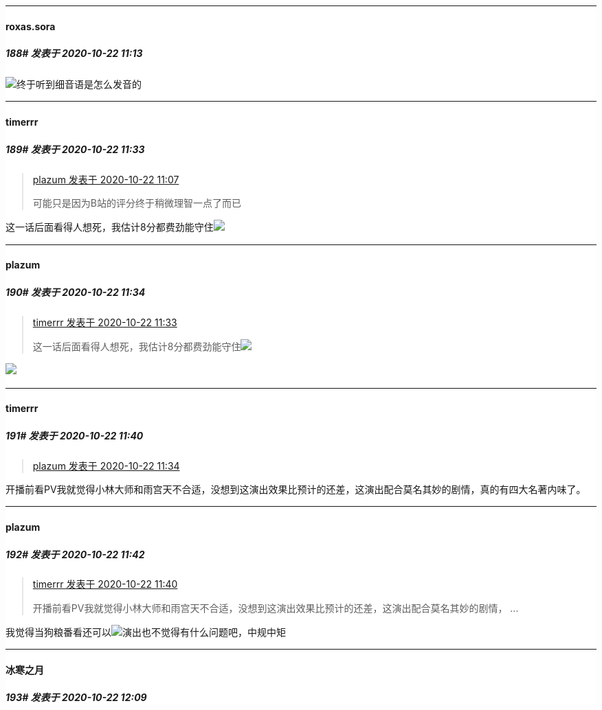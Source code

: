 *****

####  roxas.sora  
##### 188#       发表于 2020-10-22 11:13

<img src="https://static.saraba1st.com/image/smiley/face2017/033.png" referrerpolicy="no-referrer">终于听到细音语是怎么发音的

*****

####  timerrr  
##### 189#       发表于 2020-10-22 11:33

<blockquote><a href="httphttps://bbs.saraba1st.com/2b/forum.php?mod=redirect&amp;goto=findpost&amp;pid=49125291&amp;ptid=1924271" target="_blank">plazum 发表于 2020-10-22 11:07</a>

可能只是因为B站的评分终于稍微理智一点了而已</blockquote>
这一话后面看得人想死，我估计8分都费劲能守住<img src="https://static.saraba1st.com/image/smiley/face2017/068.png" referrerpolicy="no-referrer">

*****

####  plazum  
##### 190#       发表于 2020-10-22 11:34

<blockquote><a href="httphttps://bbs.saraba1st.com/2b/forum.php?mod=redirect&amp;goto=findpost&amp;pid=49125618&amp;ptid=1924271" target="_blank">timerrr 发表于 2020-10-22 11:33</a>

这一话后面看得人想死，我估计8分都费劲能守住<img src="https://static.saraba1st.com/image/smiley/face2017/068.png" referrerpolicy="no-referrer"></blockquote>
<img src="https://static.saraba1st.com/image/smiley/face2017/068.png" referrerpolicy="no-referrer">

*****

####  timerrr  
##### 191#       发表于 2020-10-22 11:40

<blockquote><a href="httphttps://bbs.saraba1st.com/2b/forum.php?mod=redirect&amp;goto=findpost&amp;pid=49125632&amp;ptid=1924271" target="_blank">plazum 发表于 2020-10-22 11:34</a></blockquote>
开播前看PV我就觉得小林大师和雨宫天不合适，没想到这演出效果比预计的还差，这演出配合莫名其妙的剧情，真的有四大名著内味了。

*****

####  plazum  
##### 192#       发表于 2020-10-22 11:42

<blockquote><a href="httphttps://bbs.saraba1st.com/2b/forum.php?mod=redirect&amp;goto=findpost&amp;pid=49125706&amp;ptid=1924271" target="_blank">timerrr 发表于 2020-10-22 11:40</a>

开播前看PV我就觉得小林大师和雨宫天不合适，没想到这演出效果比预计的还差，这演出配合莫名其妙的剧情， ...</blockquote>
我觉得当狗粮番看还可以<img src="https://static.saraba1st.com/image/smiley/face2017/067.png" referrerpolicy="no-referrer">演出也不觉得有什么问题吧，中规中矩

*****

####  冰寒之月  
##### 193#       发表于 2020-10-22 12:09

